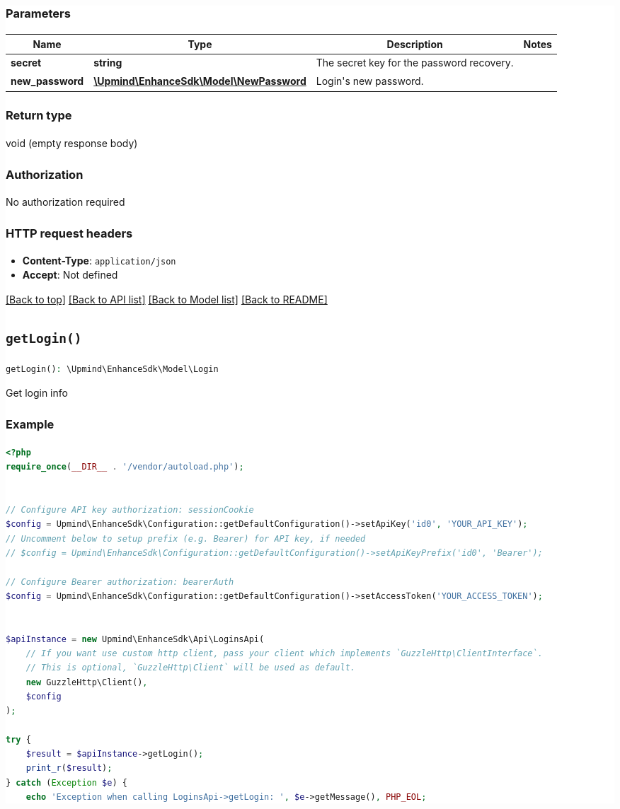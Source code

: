 ### Parameters

| Name | Type | Description  | Notes |
| ------------- | ------------- | ------------- | ------------- |
| **secret** | **string**| The secret key for the password recovery. | |
| **new_password** | [**\Upmind\EnhanceSdk\Model\NewPassword**](../Model/NewPassword.md)| Login&#39;s new password. | |

### Return type

void (empty response body)

### Authorization

No authorization required

### HTTP request headers

- **Content-Type**: `application/json`
- **Accept**: Not defined

[[Back to top]](#) [[Back to API list]](../../README.md#endpoints)
[[Back to Model list]](../../README.md#models)
[[Back to README]](../../README.md)

## `getLogin()`

```php
getLogin(): \Upmind\EnhanceSdk\Model\Login
```

Get login info

### Example

```php
<?php
require_once(__DIR__ . '/vendor/autoload.php');


// Configure API key authorization: sessionCookie
$config = Upmind\EnhanceSdk\Configuration::getDefaultConfiguration()->setApiKey('id0', 'YOUR_API_KEY');
// Uncomment below to setup prefix (e.g. Bearer) for API key, if needed
// $config = Upmind\EnhanceSdk\Configuration::getDefaultConfiguration()->setApiKeyPrefix('id0', 'Bearer');

// Configure Bearer authorization: bearerAuth
$config = Upmind\EnhanceSdk\Configuration::getDefaultConfiguration()->setAccessToken('YOUR_ACCESS_TOKEN');


$apiInstance = new Upmind\EnhanceSdk\Api\LoginsApi(
    // If you want use custom http client, pass your client which implements `GuzzleHttp\ClientInterface`.
    // This is optional, `GuzzleHttp\Client` will be used as default.
    new GuzzleHttp\Client(),
    $config
);

try {
    $result = $apiInstance->getLogin();
    print_r($result);
} catch (Exception $e) {
    echo 'Exception when calling LoginsApi->getLogin: ', $e->getMessage(), PHP_EOL;
```